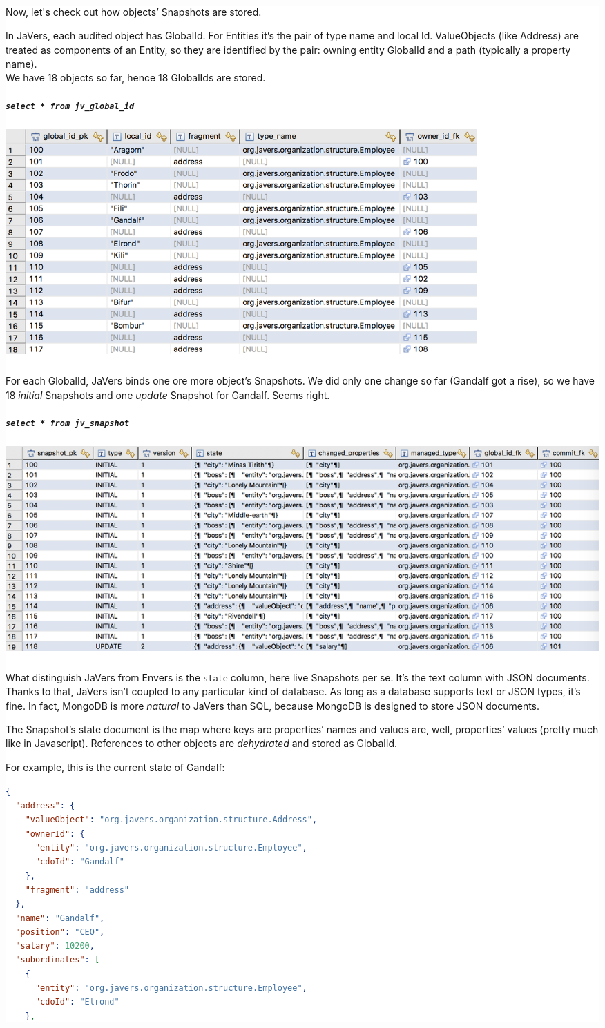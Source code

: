 Now, let's check out how objects’ Snapshots are stored.

In JaVers, each audited object has GlobalId.
For Entities it’s the pair of type name and local Id.
ValueObjects (like Address) are treated as components of an Entity,
so they are identified by the pair: owning entity GlobalId and a path (typically a property name).  
We have 18 objects so far, hence 18 GlobalIds are stored.

##### `select * from jv_global_id`

<img style="margin-bottom:10px;"
     src="/blog/javers-vs-envers/jv_global_id_table.png" alt="jv_global_id table" width="683px"/>

For each GlobalId, JaVers binds one ore more object’s Snapshots.
We did only one change so far (Gandalf got a rise), so we have 18 *initial* Snapshots
and one *update* Snapshot for Gandalf. Seems right.

##### `select * from jv_snapshot`

<img style="margin-bottom:10px" src="/blog/javers-vs-envers/jv_snapshot_table.png" alt="jv_snapshot table" width="1002px"/>

What distinguish JaVers from Envers is the `state` column, here live Snapshots per se.
It’s the text column with JSON documents.
Thanks to that, JaVers isn’t coupled to any particular kind of database.
As long as a database supports text or JSON types, it’s fine.
In fact, MongoDB is more *natural* to JaVers than SQL,
because MongoDB is designed to store JSON documents.

The Snapshot’s state document is the map where keys are properties’ names and values are,
well, properties’ values (pretty much like in Javascript).
References to other objects are *dehydrated* and stored as GlobalId.

For example, this is the current state of Gandalf: 

```json
{
  "address": {
    "valueObject": "org.javers.organization.structure.Address",
    "ownerId": {
      "entity": "org.javers.organization.structure.Employee",
      "cdoId": "Gandalf"
    },
    "fragment": "address"
  },
  "name": "Gandalf",
  "position": "CEO",
  "salary": 10200,
  "subordinates": [
    {
      "entity": "org.javers.organization.structure.Employee",
      "cdoId": "Elrond"
    },
```